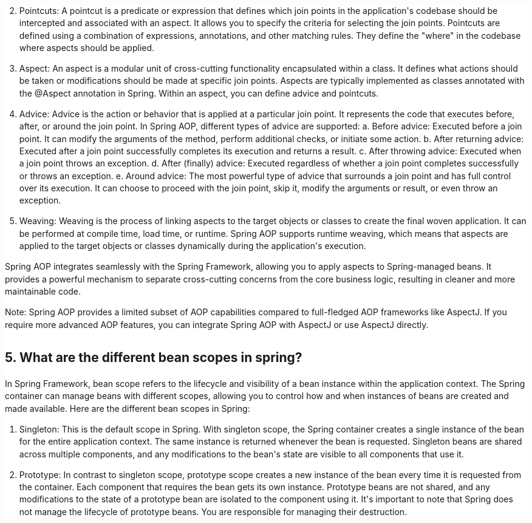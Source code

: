 2. Pointcuts: A pointcut is a predicate or expression that defines which join points in the application's codebase should be intercepted and associated with an aspect. It allows you to specify the criteria for selecting the join points. Pointcuts are defined using a combination of expressions, annotations, and other matching rules. They define the "where" in the codebase where aspects should be applied.

3. Aspect: An aspect is a modular unit of cross-cutting functionality encapsulated within a class. It defines what actions should be taken or modifications should be made at specific join points. Aspects are typically implemented as classes annotated with the @Aspect annotation in Spring. Within an aspect, you can define advice and pointcuts.

4. Advice: Advice is the action or behavior that is applied at a particular join point. It represents the code that executes before, after, or around the join point. In Spring AOP, different types of advice are supported:
   a. Before advice: Executed before a join point. It can modify the arguments of the method, perform additional checks, or initiate some action.
   b. After returning advice: Executed after a join point successfully completes its execution and returns a result.
   c. After throwing advice: Executed when a join point throws an exception.
   d. After (finally) advice: Executed regardless of whether a join point completes successfully or throws an exception.
   e. Around advice: The most powerful type of advice that surrounds a join point and has full control over its execution. It can choose to proceed with the join point, skip it, modify the arguments or result, or even throw an exception.

5. Weaving: Weaving is the process of linking aspects to the target objects or classes to create the final woven application. It can be performed at compile time, load time, or runtime. Spring AOP supports runtime weaving, which means that aspects are applied to the target objects or classes dynamically during the application's execution.

Spring AOP integrates seamlessly with the Spring Framework, allowing you to apply aspects to Spring-managed beans. It provides a powerful mechanism to separate cross-cutting concerns from the core business logic, resulting in cleaner and more maintainable code.

Note: Spring AOP provides a limited subset of AOP capabilities compared to full-fledged AOP frameworks like AspectJ. If you require more advanced AOP features, you can integrate Spring AOP with AspectJ or use AspectJ directly.

## 5. What are the different bean scopes in spring?

In Spring Framework, bean scope refers to the lifecycle and visibility of a bean instance within the application context. The Spring container can manage beans with different scopes, allowing you to control how and when instances of beans are created and made available. Here are the different bean scopes in Spring:

1. Singleton: This is the default scope in Spring. With singleton scope, the Spring container creates a single instance of the bean for the entire application context. The same instance is returned whenever the bean is requested. Singleton beans are shared across multiple components, and any modifications to the bean's state are visible to all components that use it.

2. Prototype: In contrast to singleton scope, prototype scope creates a new instance of the bean every time it is requested from the container. Each component that requires the bean gets its own instance. Prototype beans are not shared, and any modifications to the state of a prototype bean are isolated to the component using it. It's important to note that Spring does not manage the lifecycle of prototype beans. You are responsible for managing their destruction.
